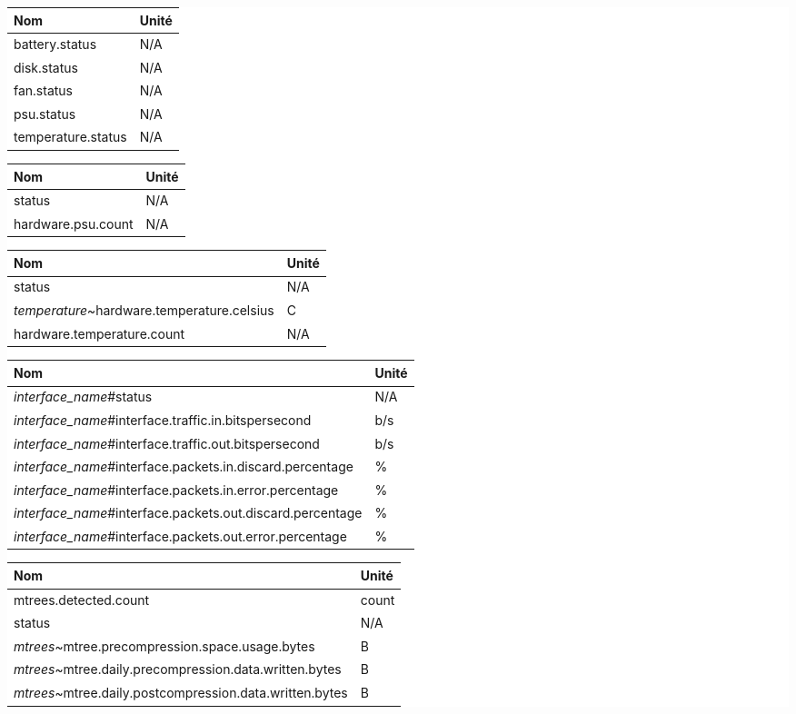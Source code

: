 </TabItem>
<TabItem value="Hardware-Global" label="Hardware-Global">

| Nom                | Unité |
|:-------------------|:------|
| battery.status     | N/A   |
| disk.status        | N/A   |
| fan.status         | N/A   |
| psu.status         | N/A   |
| temperature.status | N/A   |

</TabItem>
<TabItem value="Hardware-Psu" label="Hardware-Psu">

| Nom                | Unité |
|:-------------------|:------|
| status             | N/A   |
| hardware.psu.count | N/A   |

</TabItem><TabItem value="Hardware-Temperature" label="Hardware-Temperature">

| Nom                                        | Unité |
|:-------------------------------------------|:------|
| status                                     | N/A   |
| *temperature*~hardware.temperature.celsius | C     |
| hardware.temperature.count                 | N/A   |

</TabItem>
<TabItem value="Interfaces" label="Interfaces">

| Nom                                                       | Unité |
|:----------------------------------------------------------|:------|
| *interface_name*#status                                   | N/A   |
| *interface_name*#interface.traffic.in.bitspersecond       | b/s   |
| *interface_name*#interface.traffic.out.bitspersecond      | b/s   |
| *interface_name*#interface.packets.in.discard.percentage  | %     |
| *interface_name*#interface.packets.in.error.percentage    | %     |
| *interface_name*#interface.packets.out.discard.percentage | %     |
| *interface_name*#interface.packets.out.error.percentage   | %     |

</TabItem>
<TabItem value="Mtrees" label="Mtrees">

| Nom                                                     | Unité |
|:--------------------------------------------------------|:------|
| mtrees.detected.count                                   | count |
| status                                                  | N/A   |
| *mtrees*~mtree.precompression.space.usage.bytes         | B     |
| *mtrees*~mtree.daily.precompression.data.written.bytes  | B     |
| *mtrees*~mtree.daily.postcompression.data.written.bytes | B     |
